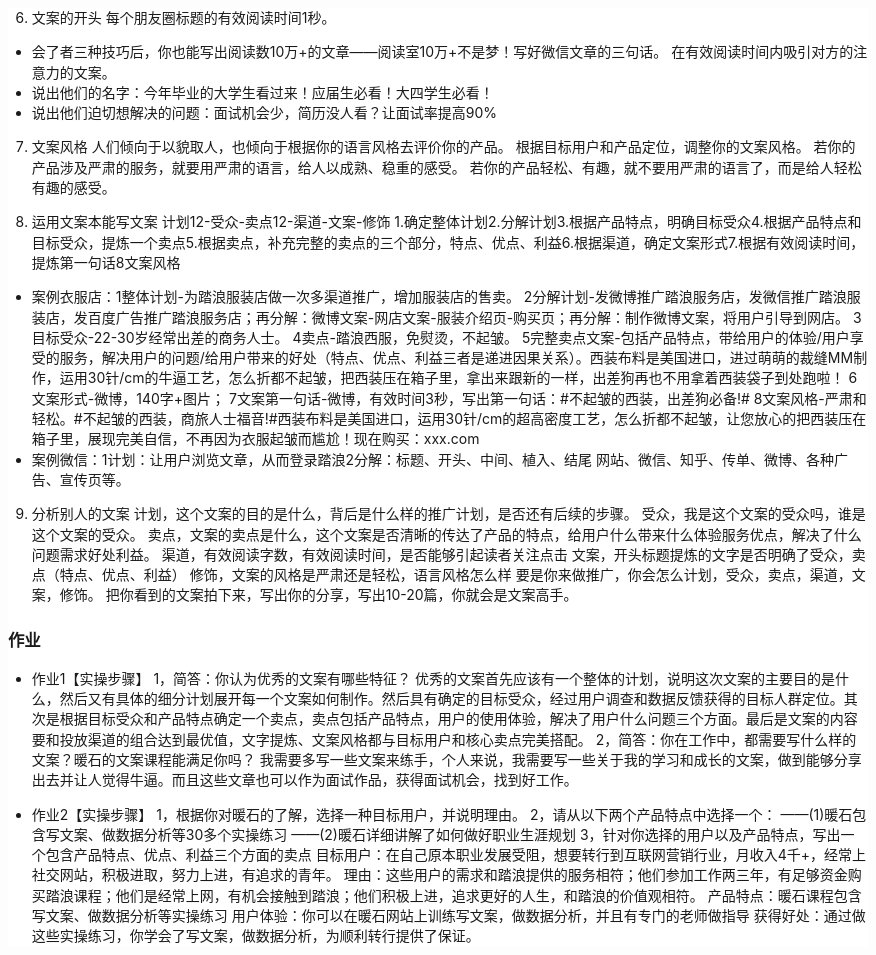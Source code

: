 6. 文案的开头
每个朋友圈标题的有效阅读时间1秒。
* 会了者三种技巧后，你也能写出阅读数10万+的文章——阅读室10万+不是梦！写好微信文章的三句话。
在有效阅读时间内吸引对方的注意力的文案。
* 说出他们的名字：今年毕业的大学生看过来！应届生必看！大四学生必看！
* 说出他们迫切想解决的问题：面试机会少，简历没人看？让面试率提高90%

7. 文案风格
人们倾向于以貌取人，也倾向于根据你的语言风格去评价你的产品。
根据目标用户和产品定位，调整你的文案风格。
若你的产品涉及严肃的服务，就要用严肃的语言，给人以成熟、稳重的感受。
若你的产品轻松、有趣，就不要用严肃的语言了，而是给人轻松有趣的感受。

8. 运用文案本能写文案
计划12-受众-卖点12-渠道-文案-修饰
1.确定整体计划2.分解计划3.根据产品特点，明确目标受众4.根据产品特点和目标受众，提炼一个卖点5.根据卖点，补充完整的卖点的三个部分，特点、优点、利益6.根据渠道，确定文案形式7.根据有效阅读时间，提炼第一句话8文案风格
- 案例衣服店：1整体计划-为踏浪服装店做一次多渠道推广，增加服装店的售卖。
2分解计划-发微博推广踏浪服务店，发微信推广踏浪服装店，发百度广告推广踏浪服务店；再分解：微博文案-网店文案-服装介绍页-购买页；再分解：制作微博文案，将用户引导到网店。
3目标受众-22-30岁经常出差的商务人士。
4卖点-踏浪西服，免熨烫，不起皱。
5完整卖点文案-包括产品特点，带给用户的体验/用户享受的服务，解决用户的问题/给用户带来的好处（特点、优点、利益三者是递进因果关系）。西装布料是美国进口，进过萌萌的裁缝MM制作，运用30针/cm的牛逼工艺，怎么折都不起皱，把西装压在箱子里，拿出来跟新的一样，出差狗再也不用拿着西装袋子到处跑啦！
6文案形式-微博，140字+图片；
7文案第一句话-微博，有效时间3秒，写出第一句话：#不起皱的西装，出差狗必备!#
8文案风格-严肃和轻松。#不起皱的西装，商旅人士福音!#西装布料是美国进口，运用30针/cm的超高密度工艺，怎么折都不起皱，让您放心的把西装压在箱子里，展现完美自信，不再因为衣服起皱而尴尬！现在购买：xxx.com
- 案例微信：1计划：让用户浏览文章，从而登录踏浪2分解：标题、开头、中间、植入、结尾
网站、微信、知乎、传单、微博、各种广告、宣传页等。

9. 分析别人的文案
计划，这个文案的目的是什么，背后是什么样的推广计划，是否还有后续的步骤。
受众，我是这个文案的受众吗，谁是这个文案的受众。
卖点，文案的卖点是什么，这个文案是否清晰的传达了产品的特点，给用户什么带来什么体验服务优点，解决了什么问题需求好处利益。
渠道，有效阅读字数，有效阅读时间，是否能够引起读者关注点击
文案，开头标题提炼的文字是否明确了受众，卖点（特点、优点、利益）
修饰，文案的风格是严肃还是轻松，语言风格怎么样
要是你来做推广，你会怎么计划，受众，卖点，渠道，文案，修饰。
把你看到的文案拍下来，写出你的分享，写出10-20篇，你就会是文案高手。

### 作业
- 作业1【实操步骤】
1，简答：你认为优秀的文案有哪些特征？
优秀的文案首先应该有一个整体的计划，说明这次文案的主要目的是什么，然后又有具体的细分计划展开每一个文案如何制作。然后具有确定的目标受众，经过用户调查和数据反馈获得的目标人群定位。其次是根据目标受众和产品特点确定一个卖点，卖点包括产品特点，用户的使用体验，解决了用户什么问题三个方面。最后是文案的内容要和投放渠道的组合达到最优值，文字提炼、文案风格都与目标用户和核心卖点完美搭配。
2，简答：你在工作中，都需要写什么样的文案？暖石的文案课程能满足你吗？
我需要多写一些文案来练手，个人来说，我需要写一些关于我的学习和成长的文案，做到能够分享出去并让人觉得牛逼。而且这些文章也可以作为面试作品，获得面试机会，找到好工作。

- 作业2【实操步骤】
1，根据你对暖石的了解，选择一种目标用户，并说明理由。
2，请从以下两个产品特点中选择一个：
——(1)暖石包含写文案、做数据分析等30多个实操练习
——(2)暖石详细讲解了如何做好职业生涯规划
3，针对你选择的用户以及产品特点，写出一个包含产品特点、优点、利益三个方面的卖点
目标用户：在自己原本职业发展受阻，想要转行到互联网营销行业，月收入4千+，经常上社交网站，积极进取，努力上进，有追求的青年。
理由：这些用户的需求和踏浪提供的服务相符；他们参加工作两三年，有足够资金购买踏浪课程；他们是经常上网，有机会接触到踏浪；他们积极上进，追求更好的人生，和踏浪的价值观相符。
产品特点：暖石课程包含写文案、做数据分析等实操练习
用户体验：你可以在暖石网站上训练写文案，做数据分析，并且有专门的老师做指导
获得好处：通过做这些实操练习，你学会了写文案，做数据分析，为顺利转行提供了保证。
